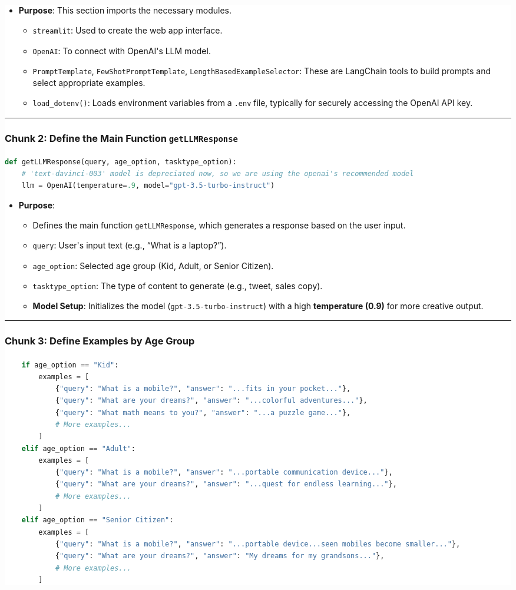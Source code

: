 * **Purpose**: This section imports the necessary modules.
    
    * `streamlit`: Used to create the web app interface.
        
    * `OpenAI`: To connect with OpenAI's LLM model.
        
    * `PromptTemplate`, `FewShotPromptTemplate`, `LengthBasedExampleSelector`: These are LangChain tools to build prompts and select appropriate examples.
        
    * `load_dotenv()`: Loads environment variables from a `.env` file, typically for securely accessing the OpenAI API key.
        

---

### **Chunk 2: Define the Main Function** `getLLMResponse`

```python
def getLLMResponse(query, age_option, tasktype_option):
    # 'text-davinci-003' model is depreciated now, so we are using the openai's recommended model
    llm = OpenAI(temperature=.9, model="gpt-3.5-turbo-instruct")
```

* **Purpose**:
    
    * Defines the main function `getLLMResponse`, which generates a response based on the user input.
        
    * `query`: User's input text (e.g., “What is a laptop?”).
        
    * `age_option`: Selected age group (Kid, Adult, or Senior Citizen).
        
    * `tasktype_option`: The type of content to generate (e.g., tweet, sales copy).
        
    * **Model Setup**: Initializes the model (`gpt-3.5-turbo-instruct`) with a high **temperature (0.9)** for more creative output.
        

---

### **Chunk 3: Define Examples by Age Group**

```python
    if age_option == "Kid": 
        examples = [
            {"query": "What is a mobile?", "answer": "...fits in your pocket..."},
            {"query": "What are your dreams?", "answer": "...colorful adventures..."},
            {"query": "What math means to you?", "answer": "...a puzzle game..."},
            # More examples...
        ]
    elif age_option == "Adult":  
        examples = [
            {"query": "What is a mobile?", "answer": "...portable communication device..."},
            {"query": "What are your dreams?", "answer": "...quest for endless learning..."},
            # More examples...
        ]
    elif age_option == "Senior Citizen": 
        examples = [
            {"query": "What is a mobile?", "answer": "...portable device...seen mobiles become smaller..."},
            {"query": "What are your dreams?", "answer": "My dreams for my grandsons..."},
            # More examples...
        ]
```
